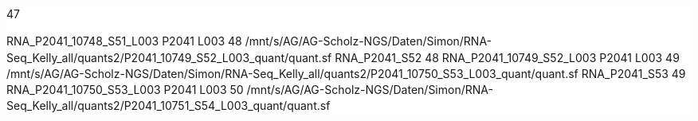 47
</td>
<td style="text-align:left;">
RNA_P2041_10748_S51_L003
</td>
<td style="text-align:left;">
P2041
</td>
<td style="text-align:left;">
L003
</td>
</tr>
<tr>
<td style="text-align:left;">
48
</td>
<td style="text-align:left;">
/mnt/s/AG/AG-Scholz-NGS/Daten/Simon/RNA-Seq_Kelly_all/quants2/P2041_10749_S52_L003_quant/quant.sf
</td>
<td style="text-align:left;">
RNA_P2041_S52
</td>
<td style="text-align:right;">
48
</td>
<td style="text-align:left;">
RNA_P2041_10749_S52_L003
</td>
<td style="text-align:left;">
P2041
</td>
<td style="text-align:left;">
L003
</td>
</tr>
<tr>
<td style="text-align:left;">
49
</td>
<td style="text-align:left;">
/mnt/s/AG/AG-Scholz-NGS/Daten/Simon/RNA-Seq_Kelly_all/quants2/P2041_10750_S53_L003_quant/quant.sf
</td>
<td style="text-align:left;">
RNA_P2041_S53
</td>
<td style="text-align:right;">
49
</td>
<td style="text-align:left;">
RNA_P2041_10750_S53_L003
</td>
<td style="text-align:left;">
P2041
</td>
<td style="text-align:left;">
L003
</td>
</tr>
<tr>
<td style="text-align:left;">
50
</td>
<td style="text-align:left;">
/mnt/s/AG/AG-Scholz-NGS/Daten/Simon/RNA-Seq_Kelly_all/quants2/P2041_10751_S54_L003_quant/quant.sf